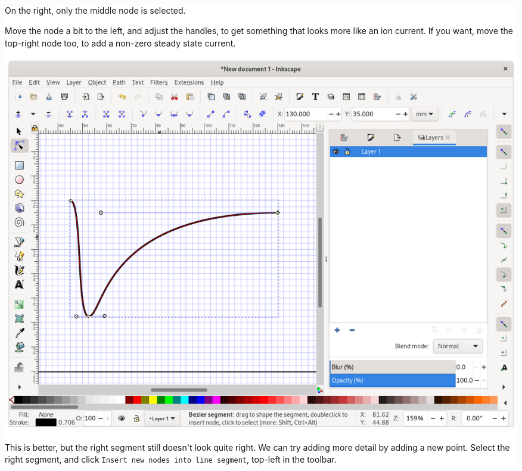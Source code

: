 On the right, only the middle node is selected.

Move the node a bit to the left, and adjust the handles, to get something that looks more like an ion current.
If you want, move the top-right node too, to add a non-zero steady state current.

![img](./figures-2/ion-7.png)

This is better, but the right segment still doesn't look quite right.
We can try adding more detail by adding a new point.
Select the right segment, and click `Insert new nodes into line segment`, top-left in the toolbar.
